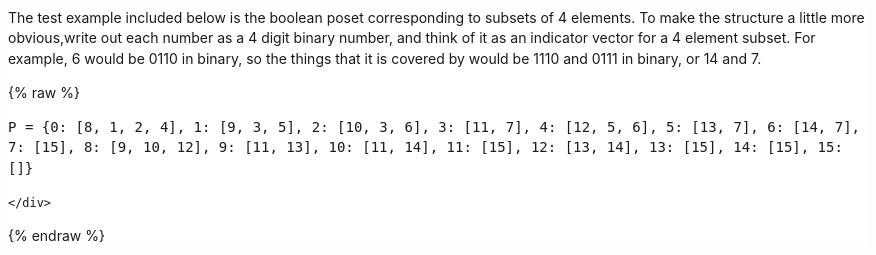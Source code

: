 <div class="cell border-box-sizing text_cell rendered"><div class="inner_cell">
<div class="text_cell_render border-box-sizing rendered_html">
<p>The test example included below is the boolean poset corresponding to subsets of 4 elements. To make the structure a little more obvious,write out each number as a 4 digit binary number, and think of it as an indicator vector for a 4 element subset. For example, 6 would be 0110 in binary, so the things that it is covered by would be 1110 and 0111 in binary, or 14 and 7.</p>

</div>
</div>
</div>
    {% raw %}
    
<div class="cell border-box-sizing code_cell rendered">
<div class="input">

<div class="inner_cell">
    <div class="input_area">
<div class=" highlight hl-ipython3"><pre><span></span><span class="n">P</span> <span class="o">=</span> <span class="p">{</span><span class="mi">0</span><span class="p">:</span> <span class="p">[</span><span class="mi">8</span><span class="p">,</span> <span class="mi">1</span><span class="p">,</span> <span class="mi">2</span><span class="p">,</span> <span class="mi">4</span><span class="p">],</span> <span class="mi">1</span><span class="p">:</span> <span class="p">[</span><span class="mi">9</span><span class="p">,</span> <span class="mi">3</span><span class="p">,</span> <span class="mi">5</span><span class="p">],</span> <span class="mi">2</span><span class="p">:</span> <span class="p">[</span><span class="mi">10</span><span class="p">,</span> <span class="mi">3</span><span class="p">,</span> <span class="mi">6</span><span class="p">],</span> <span class="mi">3</span><span class="p">:</span> <span class="p">[</span><span class="mi">11</span><span class="p">,</span> <span class="mi">7</span><span class="p">],</span> <span class="mi">4</span><span class="p">:</span> <span class="p">[</span><span class="mi">12</span><span class="p">,</span> <span class="mi">5</span><span class="p">,</span> <span class="mi">6</span><span class="p">],</span> <span class="mi">5</span><span class="p">:</span> <span class="p">[</span><span class="mi">13</span><span class="p">,</span> <span class="mi">7</span><span class="p">],</span> <span class="mi">6</span><span class="p">:</span> <span class="p">[</span><span class="mi">14</span><span class="p">,</span> <span class="mi">7</span><span class="p">],</span> <span class="mi">7</span><span class="p">:</span> <span class="p">[</span><span class="mi">15</span><span class="p">],</span> <span class="mi">8</span><span class="p">:</span> <span class="p">[</span><span class="mi">9</span><span class="p">,</span> <span class="mi">10</span><span class="p">,</span> <span class="mi">12</span><span class="p">],</span> <span class="mi">9</span><span class="p">:</span> <span class="p">[</span><span class="mi">11</span><span class="p">,</span> <span class="mi">13</span><span class="p">],</span> <span class="mi">10</span><span class="p">:</span> <span class="p">[</span><span class="mi">11</span><span class="p">,</span> <span class="mi">14</span><span class="p">],</span> <span class="mi">11</span><span class="p">:</span> <span class="p">[</span><span class="mi">15</span><span class="p">],</span> <span class="mi">12</span><span class="p">:</span> <span class="p">[</span><span class="mi">13</span><span class="p">,</span> <span class="mi">14</span><span class="p">],</span> <span class="mi">13</span><span class="p">:</span> <span class="p">[</span><span class="mi">15</span><span class="p">],</span> <span class="mi">14</span><span class="p">:</span> <span class="p">[</span><span class="mi">15</span><span class="p">],</span> <span class="mi">15</span><span class="p">:</span> <span class="p">[]}</span>
</pre></div>

    </div>
</div>
</div>

</div>
    {% endraw %}
